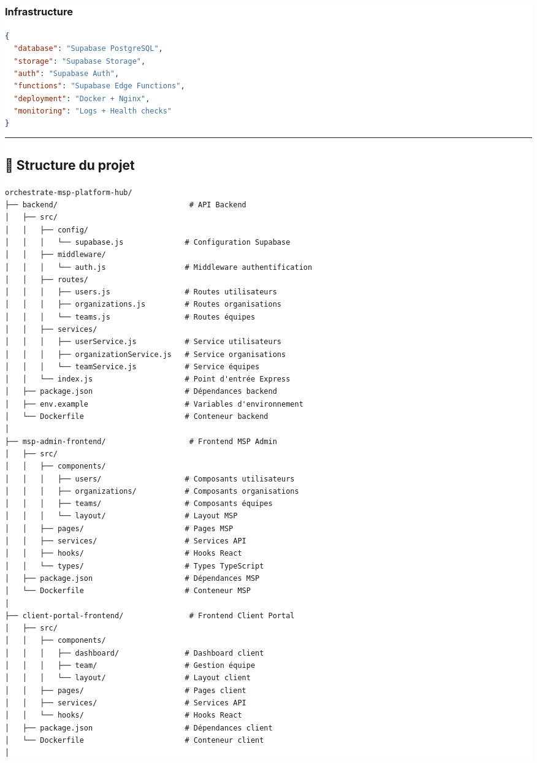 ### **Infrastructure**
```json
{
  "database": "Supabase PostgreSQL",
  "storage": "Supabase Storage",
  "auth": "Supabase Auth",
  "functions": "Supabase Edge Functions",
  "deployment": "Docker + Nginx",
  "monitoring": "Logs + Health checks"
}
```

---

## 📁 Structure du projet

```
orchestrate-msp-platform-hub/
├── backend/                              # API Backend
│   ├── src/
│   │   ├── config/
│   │   │   └── supabase.js              # Configuration Supabase
│   │   ├── middleware/
│   │   │   └── auth.js                  # Middleware authentification
│   │   ├── routes/
│   │   │   ├── users.js                 # Routes utilisateurs
│   │   │   ├── organizations.js         # Routes organisations
│   │   │   └── teams.js                 # Routes équipes
│   │   ├── services/
│   │   │   ├── userService.js           # Service utilisateurs
│   │   │   ├── organizationService.js   # Service organisations
│   │   │   └── teamService.js           # Service équipes
│   │   └── index.js                     # Point d'entrée Express
│   ├── package.json                     # Dépendances backend
│   ├── env.example                      # Variables d'environnement
│   └── Dockerfile                       # Conteneur backend
│
├── msp-admin-frontend/                   # Frontend MSP Admin
│   ├── src/
│   │   ├── components/
│   │   │   ├── users/                   # Composants utilisateurs
│   │   │   ├── organizations/           # Composants organisations
│   │   │   ├── teams/                   # Composants équipes
│   │   │   └── layout/                  # Layout MSP
│   │   ├── pages/                       # Pages MSP
│   │   ├── services/                    # Services API
│   │   ├── hooks/                       # Hooks React
│   │   └── types/                       # Types TypeScript
│   ├── package.json                     # Dépendances MSP
│   └── Dockerfile                       # Conteneur MSP
│
├── client-portal-frontend/               # Frontend Client Portal
│   ├── src/
│   │   ├── components/
│   │   │   ├── dashboard/               # Dashboard client
│   │   │   ├── team/                    # Gestion équipe
│   │   │   └── layout/                  # Layout client
│   │   ├── pages/                       # Pages client
│   │   ├── services/                    # Services API
│   │   └── hooks/                       # Hooks React
│   ├── package.json                     # Dépendances client
│   └── Dockerfile                       # Conteneur client
│
```